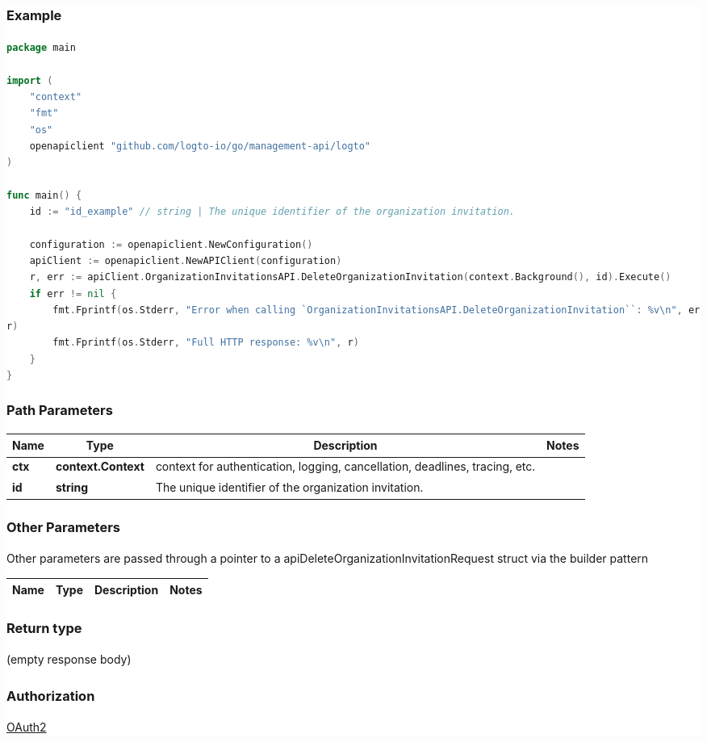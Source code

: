 
### Example

```go
package main

import (
	"context"
	"fmt"
	"os"
	openapiclient "github.com/logto-io/go/management-api/logto"
)

func main() {
	id := "id_example" // string | The unique identifier of the organization invitation.

	configuration := openapiclient.NewConfiguration()
	apiClient := openapiclient.NewAPIClient(configuration)
	r, err := apiClient.OrganizationInvitationsAPI.DeleteOrganizationInvitation(context.Background(), id).Execute()
	if err != nil {
		fmt.Fprintf(os.Stderr, "Error when calling `OrganizationInvitationsAPI.DeleteOrganizationInvitation``: %v\n", err)
		fmt.Fprintf(os.Stderr, "Full HTTP response: %v\n", r)
	}
}
```

### Path Parameters


Name | Type | Description  | Notes
------------- | ------------- | ------------- | -------------
**ctx** | **context.Context** | context for authentication, logging, cancellation, deadlines, tracing, etc.
**id** | **string** | The unique identifier of the organization invitation. | 

### Other Parameters

Other parameters are passed through a pointer to a apiDeleteOrganizationInvitationRequest struct via the builder pattern


Name | Type | Description  | Notes
------------- | ------------- | ------------- | -------------


### Return type

 (empty response body)

### Authorization

[OAuth2](../README.md#OAuth2)
